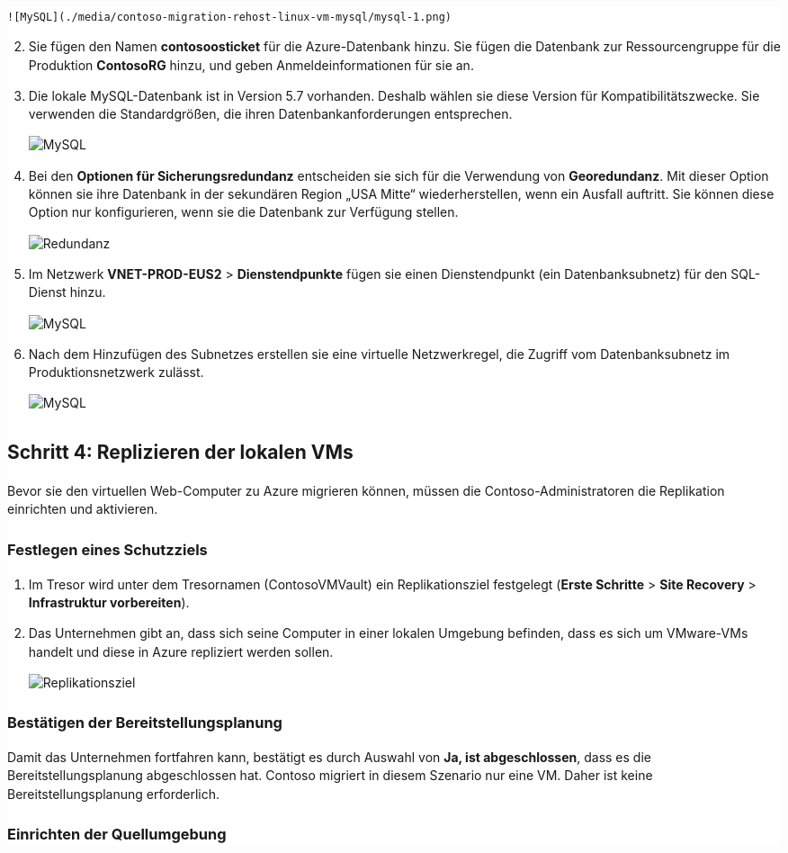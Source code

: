     ![MySQL](./media/contoso-migration-rehost-linux-vm-mysql/mysql-1.png)

2. Sie fügen den Namen **contosoosticket** für die Azure-Datenbank hinzu. Sie fügen die Datenbank zur Ressourcengruppe für die Produktion **ContosoRG** hinzu, und geben Anmeldeinformationen für sie an.
3. Die lokale MySQL-Datenbank ist in Version 5.7 vorhanden. Deshalb wählen sie diese Version für Kompatibilitätszwecke. Sie verwenden die Standardgrößen, die ihren Datenbankanforderungen entsprechen.

     ![MySQL](./media/contoso-migration-rehost-linux-vm-mysql/mysql-2.png)

4. Bei den **Optionen für Sicherungsredundanz** entscheiden sie sich für die Verwendung von **Georedundanz**. Mit dieser Option können sie ihre Datenbank in der sekundären Region „USA Mitte“ wiederherstellen, wenn ein Ausfall auftritt. Sie können diese Option nur konfigurieren, wenn sie die Datenbank zur Verfügung stellen.

     ![Redundanz](./media/contoso-migration-rehost-linux-vm-mysql/db-redundancy.png)

4. Im Netzwerk **VNET-PROD-EUS2** > **Dienstendpunkte** fügen sie einen Dienstendpunkt (ein Datenbanksubnetz) für den SQL-Dienst hinzu.

    ![MySQL](./media/contoso-migration-rehost-linux-vm-mysql/mysql-3.png)

5. Nach dem Hinzufügen des Subnetzes erstellen sie eine virtuelle Netzwerkregel, die Zugriff vom Datenbanksubnetz im Produktionsnetzwerk zulässt.

    ![MySQL](./media/contoso-migration-rehost-linux-vm-mysql/mysql-4.png)


## <a name="step-4-replicate-the-on-premises-vms"></a>Schritt 4: Replizieren der lokalen VMs

Bevor sie den virtuellen Web-Computer zu Azure migrieren können, müssen die Contoso-Administratoren die Replikation einrichten und aktivieren.

### <a name="set-a-protection-goal"></a>Festlegen eines Schutzziels

1. Im Tresor wird unter dem Tresornamen (ContosoVMVault) ein Replikationsziel festgelegt (**Erste Schritte** > **Site Recovery** > **Infrastruktur vorbereiten**).
2. Das Unternehmen gibt an, dass sich seine Computer in einer lokalen Umgebung befinden, dass es sich um VMware-VMs handelt und diese in Azure repliziert werden sollen.

    ![Replikationsziel](./media/contoso-migration-rehost-linux-vm-mysql/replication-goal.png)

### <a name="confirm-deployment-planning"></a>Bestätigen der Bereitstellungsplanung

Damit das Unternehmen fortfahren kann, bestätigt es durch Auswahl von **Ja, ist abgeschlossen**, dass es die Bereitstellungsplanung abgeschlossen hat. Contoso migriert in diesem Szenario nur eine VM. Daher ist keine Bereitstellungsplanung erforderlich.

### <a name="set-up-the-source-environment"></a>Einrichten der Quellumgebung
